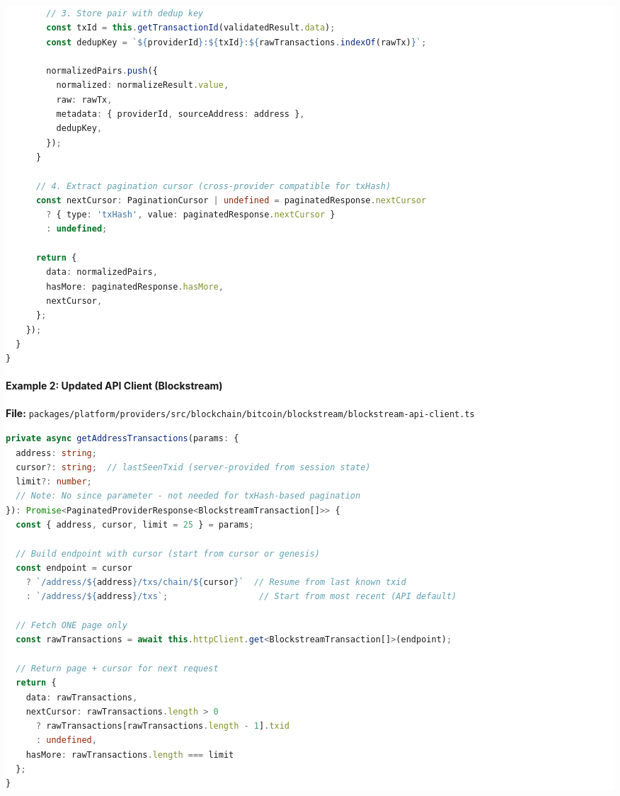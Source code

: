 ```typescript
        // 3. Store pair with dedup key
        const txId = this.getTransactionId(validatedResult.data);
        const dedupKey = `${providerId}:${txId}:${rawTransactions.indexOf(rawTx)}`;

        normalizedPairs.push({
          normalized: normalizeResult.value,
          raw: rawTx,
          metadata: { providerId, sourceAddress: address },
          dedupKey,
        });
      }

      // 4. Extract pagination cursor (cross-provider compatible for txHash)
      const nextCursor: PaginationCursor | undefined = paginatedResponse.nextCursor
        ? { type: 'txHash', value: paginatedResponse.nextCursor }
        : undefined;

      return {
        data: normalizedPairs,
        hasMore: paginatedResponse.hasMore,
        nextCursor,
      };
    });
  }
}
```

#### Example 2: Updated API Client (Blockstream)

**File:** `packages/platform/providers/src/blockchain/bitcoin/blockstream/blockstream-api-client.ts`

```typescript
private async getAddressTransactions(params: {
  address: string;
  cursor?: string;  // lastSeenTxid (server-provided from session state)
  limit?: number;
  // Note: No since parameter - not needed for txHash-based pagination
}): Promise<PaginatedProviderResponse<BlockstreamTransaction[]>> {
  const { address, cursor, limit = 25 } = params;

  // Build endpoint with cursor (start from cursor or genesis)
  const endpoint = cursor
    ? `/address/${address}/txs/chain/${cursor}`  // Resume from last known txid
    : `/address/${address}/txs`;                  // Start from most recent (API default)

  // Fetch ONE page only
  const rawTransactions = await this.httpClient.get<BlockstreamTransaction[]>(endpoint);

  // Return page + cursor for next request
  return {
    data: rawTransactions,
    nextCursor: rawTransactions.length > 0
      ? rawTransactions[rawTransactions.length - 1].txid
      : undefined,
    hasMore: rawTransactions.length === limit
  };
}
```
